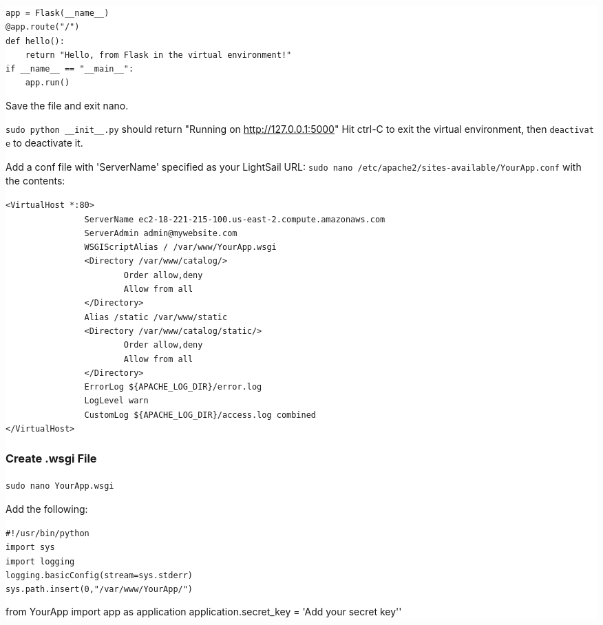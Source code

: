 ```
app = Flask(__name__)
@app.route("/")
def hello():
    return "Hello, from Flask in the virtual environment!"
if __name__ == "__main__":
    app.run()
```
Save the file and exit nano.

`sudo python __init__.py`
should return
"Running on http://127.0.0.1:5000"
Hit ctrl-C to exit the virtual environment, then
`deactivate`
to deactivate it.

Add a conf file with 'ServerName' specified as your LightSail URL:
`sudo nano /etc/apache2/sites-available/YourApp.conf`
with the contents:
```
<VirtualHost *:80>
                ServerName ec2-18-221-215-100.us-east-2.compute.amazonaws.com
                ServerAdmin admin@mywebsite.com
                WSGIScriptAlias / /var/www/YourApp.wsgi
                <Directory /var/www/catalog/>
                        Order allow,deny
                        Allow from all
                </Directory>
                Alias /static /var/www/static
                <Directory /var/www/catalog/static/>
                        Order allow,deny
                        Allow from all
                </Directory>
                ErrorLog ${APACHE_LOG_DIR}/error.log
                LogLevel warn
                CustomLog ${APACHE_LOG_DIR}/access.log combined
</VirtualHost>
```

### Create .wsgi File
`sudo nano YourApp.wsgi`

Add the following:
```
#!/usr/bin/python
import sys
import logging
logging.basicConfig(stream=sys.stderr)
sys.path.insert(0,"/var/www/YourApp/")
```
from YourApp import app as application
application.secret_key = 'Add your secret key''
